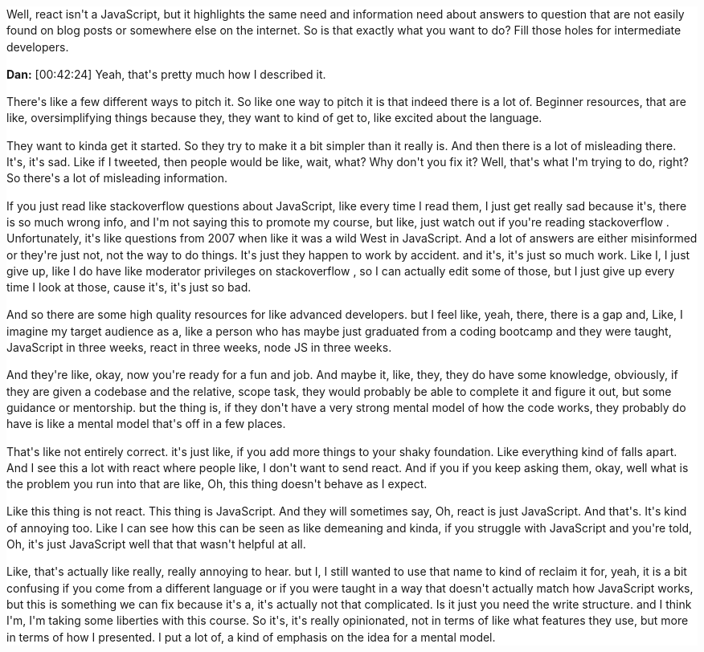 Well, react isn't a JavaScript, but it highlights the same need and information
need about answers to question that are not easily found on blog posts or
somewhere else on the internet. So is that exactly what you want to do? Fill
those holes for intermediate developers.

**Dan:** [00:42:24] Yeah, that's pretty much how I described it.

There's like a few different ways to pitch it. So like one way to pitch it is
that indeed there is a lot of. Beginner resources, that are like,
oversimplifying things because they, they want to kind of get to, like excited
about the language.

They want to kinda get it started. So they try to make it a bit simpler than it
really is. And then there is a lot of misleading there. It's, it's sad. Like if
I tweeted, then people would be like, wait, what? Why don't you fix it? Well,
that's what I'm trying to do, right? So there's a lot of misleading information.

If you just read like stackoverflow questions about JavaScript, like every time
I read them, I just get really sad because it's, there is so much wrong info,
and I'm not saying this to promote my course, but like, just watch out if you're
reading stackoverflow . Unfortunately, it's like questions from 2007 when like
it was a wild West in JavaScript. And a lot of answers are either misinformed or
they're just not, not the way to do things. It's just they happen to work by
accident. and it's, it's just so much work. Like I, I just give up, like I do
have like moderator privileges on stackoverflow , so I can actually edit some of
those, but I just give up every time I look at those, cause it's, it's just so
bad.

And so there are some high quality resources for like advanced developers. but I
feel like, yeah, there, there is a gap and, Like, I imagine my target audience
as a, like a person who has maybe just graduated from a coding bootcamp and they
were taught, JavaScript in three weeks, react in three weeks, node JS in three
weeks.

And they're like, okay, now you're ready for a fun and job. And maybe it, like,
they, they do have some knowledge, obviously, if they are given a codebase and
the relative, scope task, they would probably be able to complete it and figure
it out, but some guidance or mentorship. but the thing is, if they don't have a
very strong mental model of how the code works, they probably do have is like a
mental model that's off in a few places.

That's like not entirely correct. it's just like, if you add more things to your
shaky foundation. Like everything kind of falls apart. And I see this a lot with
react where people like, I don't want to send react. And if you if you keep
asking them, okay, well what is the problem you run into that are like, Oh, this
thing doesn't behave as I expect.

Like this thing is not react. This thing is JavaScript. And they will sometimes
say, Oh, react is just JavaScript. And that's. It's kind of annoying too. Like I
can see how this can be seen as like demeaning and kinda, if you struggle with
JavaScript and you're told, Oh, it's just JavaScript well that that wasn't
helpful at all.

Like, that's actually like really, really annoying to hear. but I, I still
wanted to use that name to kind of reclaim it for, yeah, it is a bit confusing
if you come from a different language or if you were taught in a way that
doesn't actually match how JavaScript works, but this is something we can fix
because it's a, it's actually not that complicated. Is it just you need the
write structure. and I think I'm, I'm taking some liberties with this course. So
it's, it's really opinionated, not in terms of like what features they use, but
more in terms of how I presented. I put a lot of, a kind of emphasis on the idea
for a mental model.

